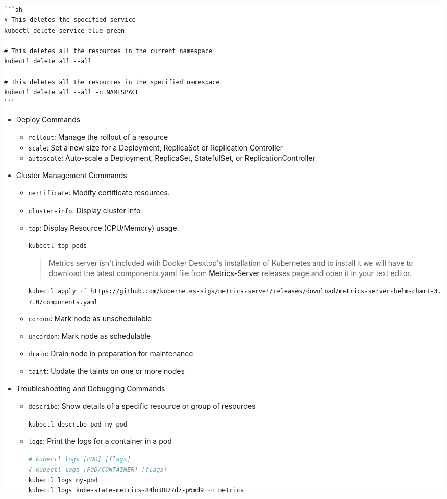     ```sh
    # This deletes the specified service
    kubectl delete service blue-green
    
    # This deletes all the resources in the current namespace
    kubectl delete all --all

    # This deletes all the resources in the specified namespace
    kubectl delete all --all -n NAMESPACE
    ```

- Deploy Commands

  - `rollout`: Manage the rollout of a resource
  - `scale`: Set a new size for a Deployment, ReplicaSet or Replication Controller
  - `autoscale`: Auto-scale a Deployment, ReplicaSet, StatefulSet, or ReplicationController

- Cluster Management Commands

  - `certificate`: Modify certificate resources.
  - `cluster-info`: Display cluster info
  - `top`: Display Resource (CPU/Memory) usage.

    ```sh
    kubectl top pods
    ```

    > Metrics server isn't included with Docker Desktop's installation of Kubernetes and to install it we will have to download the latest components.yaml file from [Metrics-Server](https://github.com/kubernetes-sigs/metrics-server/releases) releases page and open it in your text editor.

    ```sh
    kubectl apply -f https://github.com/kubernetes-sigs/metrics-server/releases/download/metrics-server-helm-chart-3.7.0/components.yaml
    ```

  - `cordon`: Mark node as unschedulable
  - `uncordon`: Mark node as schedulable
  - `drain`: Drain node in preparation for maintenance
  - `taint`: Update the taints on one or more nodes

- Troubleshooting and Debugging Commands

  - `describe`: Show details of a specific resource or group of resources

    ```sh
    kubectl describe pod my-pod
    ```

  - `logs`: Print the logs for a container in a pod

    ```sh
    # kubectl logs [POD] [flags]
    # kubectl logs [POD/CONTAINER] [flags]
    kubectl logs my-pod
    kubectl logs kube-state-metrics-84bc8877d7-p6md9 -n metrics
